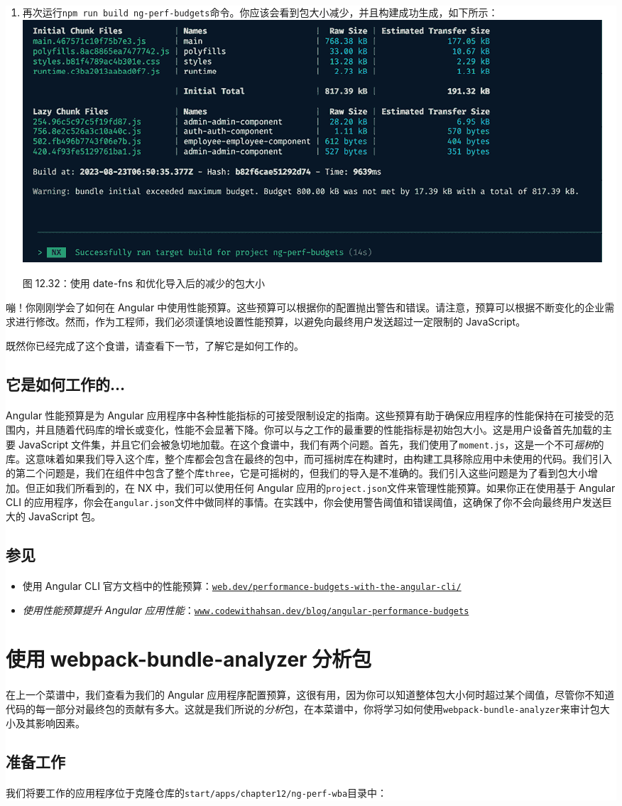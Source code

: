 1.  再次运行`npm run build ng-perf-budgets`命令。你应该会看到包大小减少，并且构建成功生成，如下所示：![](img/B18469_12_32.png)

    图 12.32：使用 date-fns 和优化导入后的减少的包大小

嘣！你刚刚学会了如何在 Angular 中使用性能预算。这些预算可以根据你的配置抛出警告和错误。请注意，预算可以根据不断变化的企业需求进行修改。然而，作为工程师，我们必须谨慎地设置性能预算，以避免向最终用户发送超过一定限制的 JavaScript。

既然你已经完成了这个食谱，请查看下一节，了解它是如何工作的。

## 它是如何工作的…

Angular 性能预算是为 Angular 应用程序中各种性能指标的可接受限制设定的指南。这些预算有助于确保应用程序的性能保持在可接受的范围内，并且随着代码库的增长或变化，性能不会显著下降。你可以与之工作的最重要的性能指标是初始包大小。这是用户设备首先加载的主要 JavaScript 文件集，并且它们会被急切地加载。在这个食谱中，我们有两个问题。首先，我们使用了`moment.js`，这是一个不可*摇树*的库。这意味着如果我们导入这个库，整个库都会包含在最终的包中，而可摇树库在构建时，由构建工具移除应用中未使用的代码。我们引入的第二个问题是，我们在组件中包含了整个库`three`，它是可摇树的，但我们的导入是不准确的。我们引入这些问题是为了看到包大小增加。但正如我们所看到的，在 NX 中，我们可以使用任何 Angular 应用的`project.json`文件来管理性能预算。如果你正在使用基于 Angular CLI 的应用程序，你会在`angular.json`文件中做同样的事情。在实践中，你会使用警告阈值和错误阈值，这确保了你不会向最终用户发送巨大的 JavaScript 包。

## 参见

+   使用 Angular CLI 官方文档中的性能预算：[`web.dev/performance-budgets-with-the-angular-cli/`](https://web.dev/performance-budgets-with-the-angular-cli/)

+   *使用性能预算提升 Angular 应用性能*：[`www.codewithahsan.dev/blog/angular-performance-budgets`](https://www.codewithahsan.dev/blog/angular-performance-budgets)

# 使用 webpack-bundle-analyzer 分析包

在上一个菜谱中，我们查看为我们的 Angular 应用程序配置预算，这很有用，因为你可以知道整体包大小何时超过某个阈值，尽管你不知道代码的每一部分对最终包的贡献有多大。这就是我们所说的*分析*包，在本菜谱中，你将学习如何使用`webpack-bundle-analyzer`来审计包大小及其影响因素。

## 准备工作

我们将要工作的应用程序位于克隆仓库的`start/apps/chapter12/ng-perf-wba`目录中：
